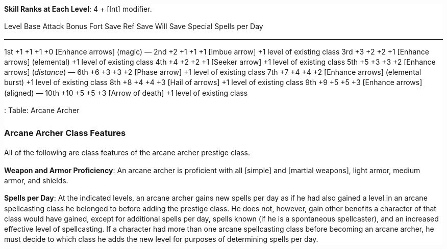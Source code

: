 **Skill Ranks at Each Level**: 4 +
[Int] modifier.

  Level   Base Attack Bonus   Fort Save   Ref Save   Will Save   Special                                               Spells per Day
  ------- ------------------- ----------- ---------- ----------- ----------------------------------------------------- ----------------------------
  1st     +1                  +1          +1         +0          [Enhance arrows] (magic)             —
  2nd     +2                  +1          +1         +1          [Imbue arrow]                           +1 level of existing class
  3rd     +3                  +2          +2         +1          [Enhance arrows] (elemental)         +1 level of existing class
  4th     +4                  +2          +2         +1          [Seeker arrow]                         +1 level of existing class
  5th     +5                  +3          +3         +2          [Enhance arrows] (*distance*)        —
  6th     +6                  +3          +3         +2          [Phase arrow]                           +1 level of existing class
  7th     +7                  +4          +4         +2          [Enhance arrows] (elemental burst)   +1 level of existing class
  8th     +8                  +4          +4         +3          [Hail of arrows]                     +1 level of existing class
  9th     +9                  +5          +5         +3          [Enhance arrows] (aligned)           —
  10th    +10                 +5          +5         +3          [Arrow of death]                     +1 level of existing class

  : Table: Arcane Archer

### Arcane Archer Class Features

All of the following are class features of the arcane archer
prestige class.

**Weapon and Armor Proficiency**: An arcane archer is proficient
with all
[simple]
and [martial
weapons],
light armor, medium armor, and shields.

**Spells per Day**: At the indicated levels, an arcane archer
gains new spells per day as if he had also gained a level in an
arcane spellcasting class he belonged to before adding the
prestige class. He does not, however, gain other benefits a
character of that class would have gained, except for additional
spells per day, spells known (if he is a spontaneous
spellcaster), and an increased effective level of spellcasting.
If a character had more than one arcane spellcasting class before
becoming an arcane archer, he must decide to which class he adds
the new level for purposes of determining spells per day.
